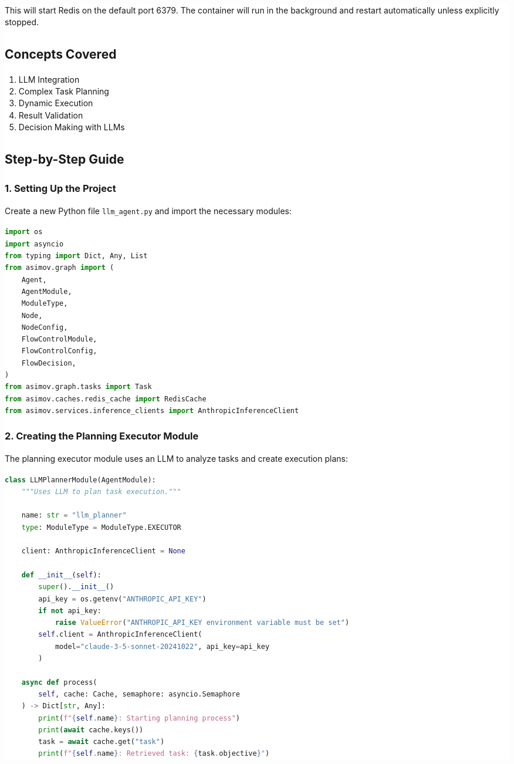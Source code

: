 This will start Redis on the default port 6379. The container will run in the background and restart automatically unless explicitly stopped.

## Concepts Covered

1. LLM Integration
2. Complex Task Planning
3. Dynamic Execution
4. Result Validation
5. Decision Making with LLMs

## Step-by-Step Guide

### 1. Setting Up the Project

Create a new Python file `llm_agent.py` and import the necessary modules:

```python
import os
import asyncio
from typing import Dict, Any, List
from asimov.graph import (
    Agent,
    AgentModule,
    ModuleType,
    Node,
    NodeConfig,
    FlowControlModule,
    FlowControlConfig,
    FlowDecision,
)
from asimov.graph.tasks import Task
from asimov.caches.redis_cache import RedisCache
from asimov.services.inference_clients import AnthropicInferenceClient
```

### 2. Creating the Planning Executor Module

The planning executor module uses an LLM to analyze tasks and create execution plans:

```python
class LLMPlannerModule(AgentModule):
    """Uses LLM to plan task execution."""

    name: str = "llm_planner"
    type: ModuleType = ModuleType.EXECUTOR

    client: AnthropicInferenceClient = None

    def __init__(self):
        super().__init__()
        api_key = os.getenv("ANTHROPIC_API_KEY")
        if not api_key:
            raise ValueError("ANTHROPIC_API_KEY environment variable must be set")
        self.client = AnthropicInferenceClient(
            model="claude-3-5-sonnet-20241022", api_key=api_key
        )

    async def process(
        self, cache: Cache, semaphore: asyncio.Semaphore
    ) -> Dict[str, Any]:
        print(f"{self.name}: Starting planning process")
        print(await cache.keys())
        task = await cache.get("task")
        print(f"{self.name}: Retrieved task: {task.objective}")
```